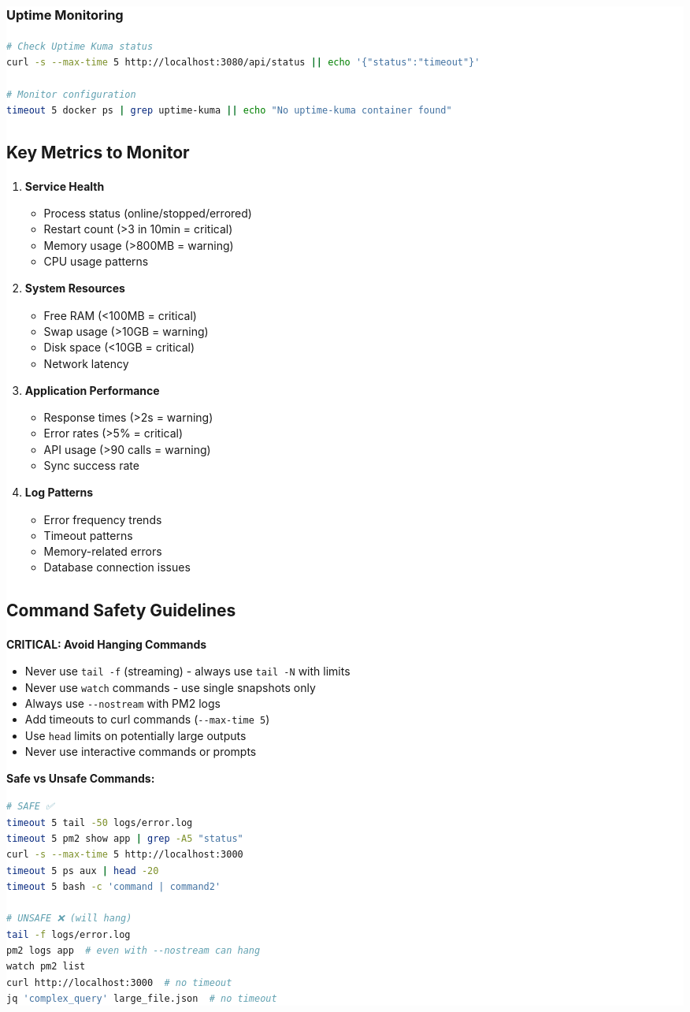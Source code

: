 ### Uptime Monitoring
```bash
# Check Uptime Kuma status
curl -s --max-time 5 http://localhost:3080/api/status || echo '{"status":"timeout"}'

# Monitor configuration
timeout 5 docker ps | grep uptime-kuma || echo "No uptime-kuma container found"
```

## Key Metrics to Monitor

1. **Service Health**
   - Process status (online/stopped/errored)
   - Restart count (>3 in 10min = critical)
   - Memory usage (>800MB = warning)
   - CPU usage patterns

2. **System Resources**
   - Free RAM (<100MB = critical)
   - Swap usage (>10GB = warning)
   - Disk space (<10GB = critical)
   - Network latency

3. **Application Performance**
   - Response times (>2s = warning)
   - Error rates (>5% = critical)
   - API usage (>90 calls = warning)
   - Sync success rate

4. **Log Patterns**
   - Error frequency trends
   - Timeout patterns
   - Memory-related errors
   - Database connection issues

## Command Safety Guidelines

**CRITICAL: Avoid Hanging Commands**
- Never use `tail -f` (streaming) - always use `tail -N` with limits
- Never use `watch` commands - use single snapshots only
- Always use `--nostream` with PM2 logs
- Add timeouts to curl commands (`--max-time 5`)
- Use `head` limits on potentially large outputs
- Never use interactive commands or prompts

**Safe vs Unsafe Commands:**
```bash
# SAFE ✅
timeout 5 tail -50 logs/error.log
timeout 5 pm2 show app | grep -A5 "status"
curl -s --max-time 5 http://localhost:3000
timeout 5 ps aux | head -20
timeout 5 bash -c 'command | command2'

# UNSAFE ❌ (will hang)
tail -f logs/error.log
pm2 logs app  # even with --nostream can hang
watch pm2 list
curl http://localhost:3000  # no timeout
jq 'complex_query' large_file.json  # no timeout
```
